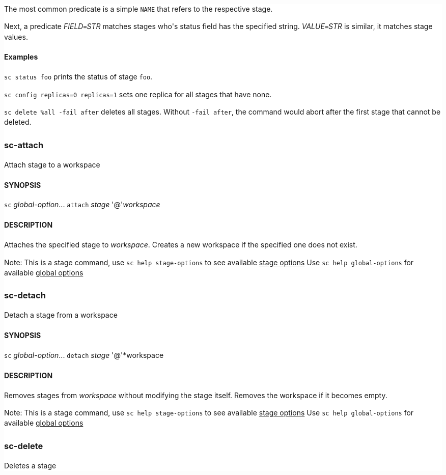 
The most common predicate is a simple `NAME` that refers to the respective stage.

Next, a predicate *FIELD*`=`*STR* matches stages who's status field has the specified string.
*VALUE*`=`*STR* is similar, it matches stage values.

#### Examples

`sc status foo` prints the status of stage `foo`.

`sc config replicas=0 replicas=1` sets one replica for all stages that have none.

`sc delete %all -fail after` deletes all stages. Without `-fail after`, the command would abort after the first 
stage that cannot be deleted.


### sc-attach

Attach stage to a workspace

#### SYNOPSIS

`sc` *global-option*... `attach` *stage* '@'*workspace*

#### DESCRIPTION

Attaches the specified stage to *workspace*. Creates a new workspace if the specified one does not exist.


[//]: # (include stageOptions.md)

Note: This is a stage command, use `sc help stage-options` to see available [stage options](#sc-stage-options)
Use `sc help global-options` for available [global options](#sc-global-options)

[//]: # (-)

### sc-detach

Detach a stage from a workspace

#### SYNOPSIS

`sc` *global-option*... `detach` *stage* '@'*workspace

#### DESCRIPTION

Removes stages from *workspace* without modifying the stage itself. Removes the workspace if it becomes empty.

[//]: # (include stageOptions.md)

Note: This is a stage command, use `sc help stage-options` to see available [stage options](#sc-stage-options)
Use `sc help global-options` for available [global options](#sc-global-options)

[//]: # (-)


### sc-delete

Deletes a stage


[//]: # (ALL_SYNOPSIS)
[//]: # (include globalOptions.md)
[//]: # (include globalOptions.md)
[//]: # (include globalOptions.md)
[//]: # (include globalOptions.md)